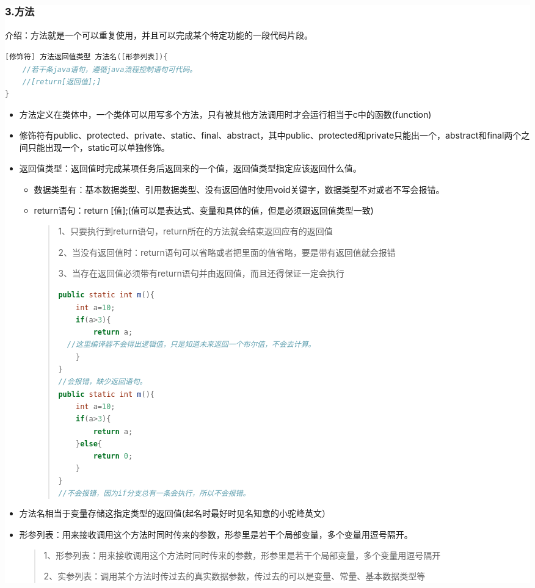 ### 3.方法

介绍：方法就是一个可以重复使用，并且可以完成某个特定功能的一段代码片段。

```java
[修饰符] 方法返回值类型 方法名([形参列表]){
    //若干条java语句，遵循java流程控制语句可代码。
    //[return[返回值];]
}
```

- 方法定义在类体中，一个类体可以用写多个方法，只有被其他方法调用时才会运行相当于c中的函数(function)

- 修饰符有public、protected、private、static、final、abstract，其中public、protected和private只能出一个，abstract和final两个之间只能出现一个，static可以单独修饰。

- 返回值类型：返回值时完成某项任务后返回来的一个值，返回值类型指定应该返回什么值。

  - 数据类型有：基本数据类型、引用数据类型、没有返回值时使用void关键字，数据类型不对或者不写会报错。

  - return语句：return [值];(值可以是表达式、变量和具体的值，但是必须跟返回值类型一致)

    > 1、只要执行到return语句，return所在的方法就会结束返回应有的返回值
    >
    > 2、当没有返回值时：return语句可以省略或者把里面的值省略，要是带有返回值就会报错
    >
    > 3、当存在返回值必须带有return语句并由返回值，而且还得保证一定会执行
    >
    > ```java
    > public static int m(){
    >     int a=10;
    >     if(a>3){
    >         return a;
    > 	//这里编译器不会得出逻辑值，只是知道未来返回一个布尔值，不会去计算。
    >     }
    > }
    > //会报错，缺少返回语句。
    > public static int m(){
    >     int a=10;
    >     if(a>3){
    >         return a;
    >     }else{
    >         return 0;
    >     }
    > }
    > //不会报错，因为if分支总有一条会执行，所以不会报错。
    > ```
    >
    > 

- 方法名相当于变量存储这指定类型的返回值(起名时最好时见名知意的小驼峰英文）

- 形参列表：用来接收调用这个方法时同时传来的参数，形参里是若干个局部变量，多个变量用逗号隔开。

  > 1、形参列表：用来接收调用这个方法时同时传来的参数，形参里是若干个局部变量，多个变量用逗号隔开
  >
  > 2、实参列表：调用某个方法时传过去的真实数据参数，传过去的可以是变量、常量、基本数据类型等
